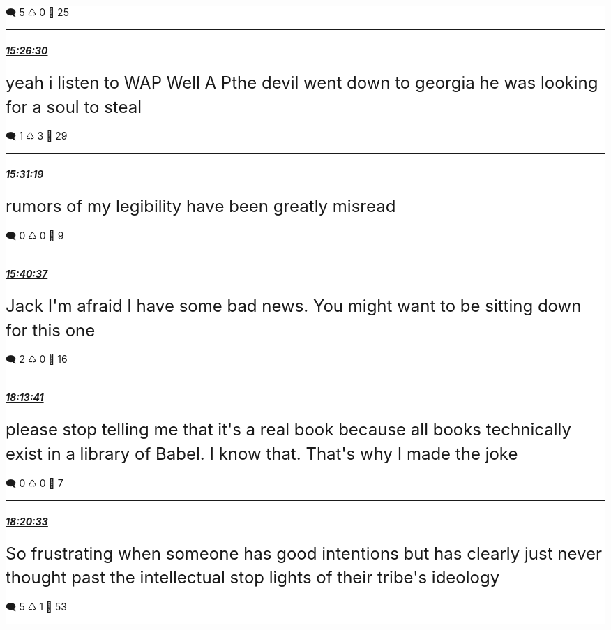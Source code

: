 
🗨️ 5 ♺ 0 🤍  25   

---
    
#### <a href = "https://twitter.com/deepfates/status/1385706672711106562">*15:26:30*</a>

<font size="5">yeah i listen to WAP  Well A Pthe devil went down to georgia he was looking for a soul to steal</font>



🗨️ 1 ♺ 3 🤍  29   

---
    
#### <a href = "https://twitter.com/deepfates/status/1385707885284392963">*15:31:19*</a>

<font size="5">rumors of my legibility have been greatly misread</font>



🗨️ 0 ♺ 0 🤍  9   

---
    
#### <a href = "https://twitter.com/deepfates/status/1385710225244626944">*15:40:37*</a>

<font size="5">Jack I'm afraid I have some bad news. You might want to be sitting down for this one</font>



🗨️ 2 ♺ 0 🤍  16   

---
    
#### <a href = "https://twitter.com/deepfates/status/1385748746177191937">*18:13:41*</a>

<font size="5">please stop telling me that it's a real book because all books technically exist in a library of Babel. I know that. That's why I made the joke</font>



🗨️ 0 ♺ 0 🤍  7   

---
    
#### <a href = "https://twitter.com/deepfates/status/1385750473467056128">*18:20:33*</a>

<font size="5">So frustrating when someone has good intentions but has clearly just never thought past the intellectual stop lights of their tribe's ideology</font>



🗨️ 5 ♺ 1 🤍  53   

---